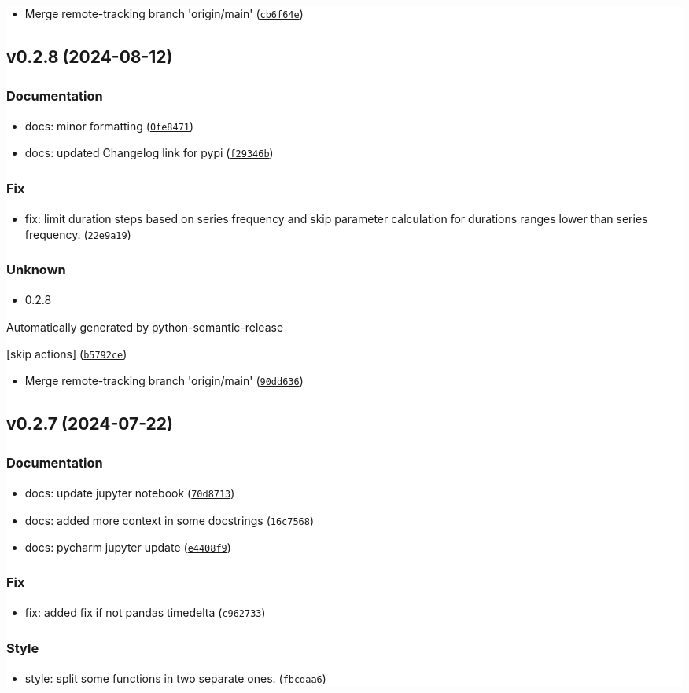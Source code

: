 * Merge remote-tracking branch &#39;origin/main&#39; ([`cb6f64e`](https://github.com/MarkusPic/intensity_duration_frequency_analysis/commit/cb6f64eec4d38f72857c856a7c18ec6f51834d04))


## v0.2.8 (2024-08-12)

### Documentation

* docs: minor formatting ([`0fe8471`](https://github.com/MarkusPic/intensity_duration_frequency_analysis/commit/0fe84710b094c3cace609aaa36cf55f18d790b88))

* docs: updated Changelog link for pypi ([`f29346b`](https://github.com/MarkusPic/intensity_duration_frequency_analysis/commit/f29346bd2844265ec0923513f868ec4bfb3976f2))

### Fix

* fix: limit duration steps based on series frequency and skip parameter calculation for durations ranges lower than series frequency. ([`22e9a19`](https://github.com/MarkusPic/intensity_duration_frequency_analysis/commit/22e9a19b7401ccbae97b98d70fa6051957481c81))

### Unknown

* 0.2.8

Automatically generated by python-semantic-release

[skip actions] ([`b5792ce`](https://github.com/MarkusPic/intensity_duration_frequency_analysis/commit/b5792ce1246ce84dcd51106ca7071ff392fb1301))

* Merge remote-tracking branch &#39;origin/main&#39; ([`90dd636`](https://github.com/MarkusPic/intensity_duration_frequency_analysis/commit/90dd6365a324ad4f1463d209dc99ae9106a511c2))


## v0.2.7 (2024-07-22)

### Documentation

* docs: update jupyter notebook ([`70d8713`](https://github.com/MarkusPic/intensity_duration_frequency_analysis/commit/70d8713062adb6995ade19ce84fd449bb63e4800))

* docs: added more context in some docstrings ([`16c7568`](https://github.com/MarkusPic/intensity_duration_frequency_analysis/commit/16c7568feb5ac707c9c9294bad298799cf5ddabd))

* docs: pycharm jupyter update ([`e4408f9`](https://github.com/MarkusPic/intensity_duration_frequency_analysis/commit/e4408f9cba32619414e7338c3bd375bbea5ebd6d))

### Fix

* fix: added fix if not pandas timedelta ([`c962733`](https://github.com/MarkusPic/intensity_duration_frequency_analysis/commit/c9627339712dfbe202193fe6b9f382ef50471122))

### Style

* style: split some functions in two separate ones. ([`fbcdaa6`](https://github.com/MarkusPic/intensity_duration_frequency_analysis/commit/fbcdaa6d0cb9f698b2761e3ed403761075350198))
